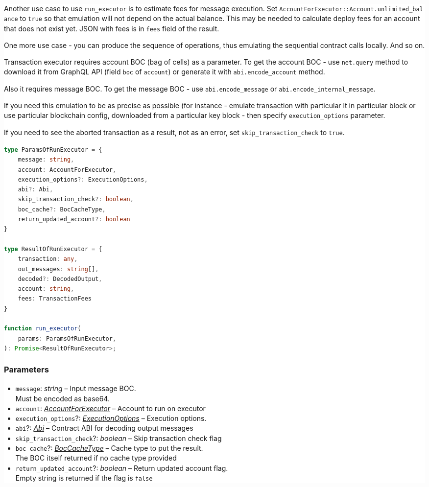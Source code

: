 Another use case to use `run_executor` is to estimate fees for message execution.
Set  `AccountForExecutor::Account.unlimited_balance`
to `true` so that emulation will not depend on the actual balance.
This may be needed to calculate deploy fees for an account that does not exist yet.
JSON with fees is in `fees` field of the result.

One more use case - you can produce the sequence of operations,
thus emulating the sequential contract calls locally.
And so on.

Transaction executor requires account BOC (bag of cells) as a parameter.
To get the account BOC - use `net.query` method to download it from GraphQL API
(field `boc` of `account`) or generate it with `abi.encode_account` method.

Also it requires message BOC. To get the message BOC - use `abi.encode_message` or `abi.encode_internal_message`.

If you need this emulation to be as precise as possible (for instance - emulate transaction
with particular lt in particular block or use particular blockchain config,
downloaded from a particular key block - then specify `execution_options` parameter.

If you need to see the aborted transaction as a result, not as an error, set `skip_transaction_check` to `true`.

```ts
type ParamsOfRunExecutor = {
    message: string,
    account: AccountForExecutor,
    execution_options?: ExecutionOptions,
    abi?: Abi,
    skip_transaction_check?: boolean,
    boc_cache?: BocCacheType,
    return_updated_account?: boolean
}

type ResultOfRunExecutor = {
    transaction: any,
    out_messages: string[],
    decoded?: DecodedOutput,
    account: string,
    fees: TransactionFees
}

function run_executor(
    params: ParamsOfRunExecutor,
): Promise<ResultOfRunExecutor>;
```
### Parameters
- `message`: _string_ – Input message BOC.
<br>Must be encoded as base64.
- `account`: _[AccountForExecutor](mod\_tvm.md#accountforexecutor)_ – Account to run on executor
- `execution_options`?: _[ExecutionOptions](mod\_tvm.md#executionoptions)_ – Execution options.
- `abi`?: _[Abi](mod\_abi.md#abi)_ – Contract ABI for decoding output messages
- `skip_transaction_check`?: _boolean_ – Skip transaction check flag
- `boc_cache`?: _[BocCacheType](mod\_boc.md#boccachetype)_ – Cache type to put the result.
<br>The BOC itself returned if no cache type provided
- `return_updated_account`?: _boolean_ – Return updated account flag.
<br>Empty string is returned if the flag is `false`
